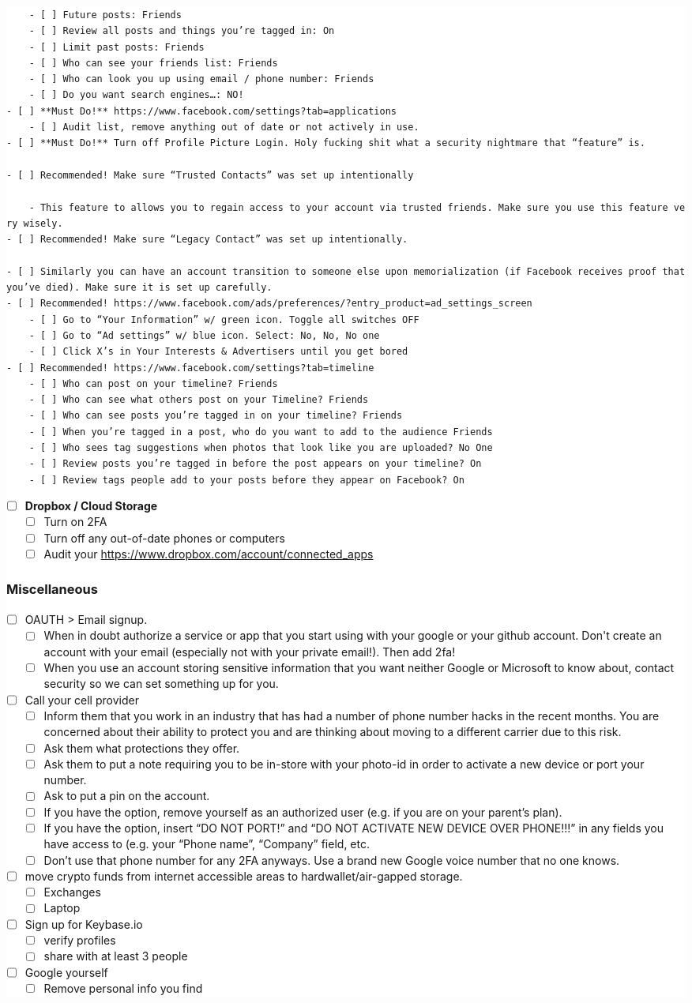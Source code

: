         - [ ] Future posts: Friends
        - [ ] Review all posts and things you’re tagged in: On
        - [ ] Limit past posts: Friends
        - [ ] Who can see your friends list: Friends
        - [ ] Who can look you up using email / phone number: Friends
        - [ ] Do you want search engines…: NO!
    - [ ] **Must Do!** https://www.facebook.com/settings?tab=applications
        - [ ] Audit list, remove anything out of date or not actively in use.
    - [ ] **Must Do!** Turn off Profile Picture Login. Holy fucking shit what a security nightmare that “feature” is.

    - [ ] Recommended! Make sure “Trusted Contacts” was set up intentionally

        - This feature to allows you to regain access to your account via trusted friends. Make sure you use this feature very wisely.
    - [ ] Recommended! Make sure “Legacy Contact” was set up intentionally.

    - [ ] Similarly you can have an account transition to someone else upon memorialization (if Facebook receives proof that you’ve died). Make sure it is set up carefully.
    - [ ] Recommended! https://www.facebook.com/ads/preferences/?entry_product=ad_settings_screen
        - [ ] Go to “Your Information” w/ green icon. Toggle all switches OFF
        - [ ] Go to “Ad settings” w/ blue icon. Select: No, No, No one
        - [ ] Click X’s in Your Interests & Advertisers until you get bored
    - [ ] Recommended! https://www.facebook.com/settings?tab=timeline
        - [ ] Who can post on your timeline? Friends
        - [ ] Who can see what others post on your Timeline? Friends
        - [ ] Who can see posts you’re tagged in on your timeline? Friends
        - [ ] When you’re tagged in a post, who do you want to add to the audience Friends
        - [ ] Who sees tag suggestions when photos that look like you are uploaded? No One
        - [ ] Review posts you’re tagged in before the post appears on your timeline? On
        - [ ] Review tags people add to your posts before they appear on Facebook? On
- [ ] **Dropbox / Cloud Storage**
    - [ ] Turn on 2FA
    - [ ] Turn off any out-of-date phones or computers
    - [ ] Audit your https://www.dropbox.com/account/connected_apps

### Miscellaneous
- [ ] OAUTH > Email signup.
    - [ ] When in doubt authorize a service or app that you start using with your google or your
     github account. Don't create an account with your email (especially not with your private
      email!). Then add 2fa!
    - [ ] When you use an account storing sensitive information that you want neither
     Google or Microsoft to know about, contact security so we can set something up for you. 
- [ ] Call your cell provider
    - [ ] Inform them that you work in an industry that has had a number of phone number hacks in the recent months. You are concerned about their ability to protect you and are thinking about moving to a different carrier due to this risk.
    - [ ] Ask them what protections they offer.
    - [ ] Ask them to put a note requiring you to be in-store with your photo-id in order to activate a new device or port your number.
    - [ ] Ask to put a pin on the account.
    - [ ] If you have the option, remove yourself as an authorized user (e.g. if you are on your parent’s plan).
    - [ ] If you have the option, insert “DO NOT PORT!” and “DO NOT ACTIVATE NEW DEVICE OVER PHONE!!!” in any fields you have access to (e.g. your “Phone name”, “Company” field, etc.
    - [ ] Don’t use that phone number for any 2FA anyways. Use a brand new Google voice number that no one knows.
- [ ] move crypto funds from internet accessible areas to hardwallet/air-gapped storage.
    - [ ] Exchanges
    - [ ] Laptop
- [ ] Sign up for Keybase.io
    - [ ] verify profiles
    - [ ] share with at least 3 people
- [ ] Google yourself
    - [ ] Remove personal info you find